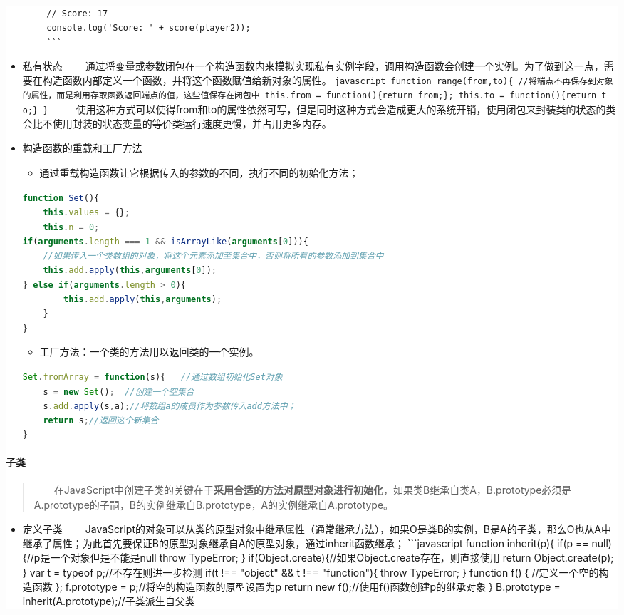             // Score: 17
            console.log('Score: ' + score(player2));
            ```
   - 私有状态
    &emsp;&emsp;通过将变量或参数闭包在一个构造函数内来模拟实现私有实例字段，调用构造函数会创建一个实例。为了做到这一点，需要在构造函数内部定义一个函数，并将这个函数赋值给新对象的属性。
    ```javascript
    function range(from,to){
        //将端点不再保存到对象的属性，而是利用存取函数返回端点的值，这些值保存在闭包中
        this.from = function(){return from;};
        this.to = function(){return to;}
    }
    ```
    &emsp;&emsp;使用这种方式可以使得from和to的属性依然可写，但是同时这种方式会造成更大的系统开销，使用闭包来封装类的状态的类会比不使用封装的状态变量的等价类运行速度更慢，并占用更多内存。
    
   - 构造函数的重载和工厂方法
        - 通过重载构造函数让它根据传入的参数的不同，执行不同的初始化方法；
        ```javascript
        function Set(){
            this.values = {};
            this.n = 0;
        if(arguments.length === 1 && isArrayLike(arguments[0])){
            //如果传入一个类数组的对象，将这个元素添加至集合中，否则将所有的参数添加到集合中
            this.add.apply(this,arguments[0]);
        } else if(arguments.length > 0){
                this.add.apply(this,arguments);
            }
        }
        ```

        - 工厂方法：一个类的方法用以返回类的一个实例。
        ```javascript
        Set.fromArray = function(s){   //通过数组初始化Set对象
            s = new Set();  //创建一个空集合
            s.add.apply(s,a);//将数组a的成员作为参数传入add方法中；
            return s;//返回这个新集合
        }
        ```

#### 子类
>&emsp;&emsp;在JavaScript中创建子类的关键在于**采用合适的方法对原型对象进行初始化**，如果类B继承自类A，B.prototype必须是A.prototype的子嗣，B的实例继承自B.prototype，A的实例继承自A.prototype。

   - 定义子类
    &emsp;&emsp;JavaScript的对象可以从类的原型对象中继承属性（通常继承方法），如果O是类B的实例，B是A的子类，那么O也从A中继承了属性；为此首先要保证B的原型对象继承自A的原型对象，通过inherit函数继承；
    ```javascript
    function inherit(p){
        if(p == null){//p是一个对象但是不能是null
            throw TypeError;
        }
        if(Object.create){//如果Object.create存在，则直接使用
            return Object.create(p);
        }
        var t = typeof p;//不存在则进一步检测
        if(t !== "object" && t !== "function"){
            throw TypeError;
        }
        function f() {
            //定义一个空的构造函数
        };
        f.prototype = p;//将空的构造函数的原型设置为p
        return new  f();//使用f()函数创建p的继承对象
    }
    B.prototype = inherit(A.prototype);//子类派生自父类
